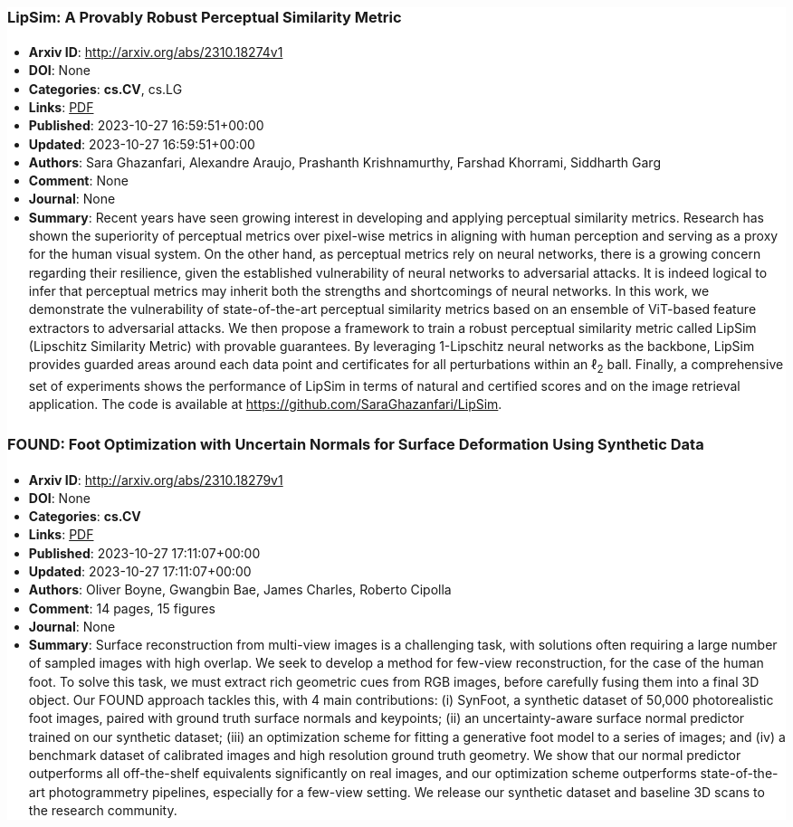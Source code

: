 

### LipSim: A Provably Robust Perceptual Similarity Metric
- **Arxiv ID**: http://arxiv.org/abs/2310.18274v1
- **DOI**: None
- **Categories**: **cs.CV**, cs.LG
- **Links**: [PDF](http://arxiv.org/pdf/2310.18274v1)
- **Published**: 2023-10-27 16:59:51+00:00
- **Updated**: 2023-10-27 16:59:51+00:00
- **Authors**: Sara Ghazanfari, Alexandre Araujo, Prashanth Krishnamurthy, Farshad Khorrami, Siddharth Garg
- **Comment**: None
- **Journal**: None
- **Summary**: Recent years have seen growing interest in developing and applying perceptual similarity metrics. Research has shown the superiority of perceptual metrics over pixel-wise metrics in aligning with human perception and serving as a proxy for the human visual system. On the other hand, as perceptual metrics rely on neural networks, there is a growing concern regarding their resilience, given the established vulnerability of neural networks to adversarial attacks. It is indeed logical to infer that perceptual metrics may inherit both the strengths and shortcomings of neural networks. In this work, we demonstrate the vulnerability of state-of-the-art perceptual similarity metrics based on an ensemble of ViT-based feature extractors to adversarial attacks. We then propose a framework to train a robust perceptual similarity metric called LipSim (Lipschitz Similarity Metric) with provable guarantees. By leveraging 1-Lipschitz neural networks as the backbone, LipSim provides guarded areas around each data point and certificates for all perturbations within an $\ell_2$ ball. Finally, a comprehensive set of experiments shows the performance of LipSim in terms of natural and certified scores and on the image retrieval application. The code is available at https://github.com/SaraGhazanfari/LipSim.



### FOUND: Foot Optimization with Uncertain Normals for Surface Deformation Using Synthetic Data
- **Arxiv ID**: http://arxiv.org/abs/2310.18279v1
- **DOI**: None
- **Categories**: **cs.CV**
- **Links**: [PDF](http://arxiv.org/pdf/2310.18279v1)
- **Published**: 2023-10-27 17:11:07+00:00
- **Updated**: 2023-10-27 17:11:07+00:00
- **Authors**: Oliver Boyne, Gwangbin Bae, James Charles, Roberto Cipolla
- **Comment**: 14 pages, 15 figures
- **Journal**: None
- **Summary**: Surface reconstruction from multi-view images is a challenging task, with solutions often requiring a large number of sampled images with high overlap. We seek to develop a method for few-view reconstruction, for the case of the human foot. To solve this task, we must extract rich geometric cues from RGB images, before carefully fusing them into a final 3D object. Our FOUND approach tackles this, with 4 main contributions: (i) SynFoot, a synthetic dataset of 50,000 photorealistic foot images, paired with ground truth surface normals and keypoints; (ii) an uncertainty-aware surface normal predictor trained on our synthetic dataset; (iii) an optimization scheme for fitting a generative foot model to a series of images; and (iv) a benchmark dataset of calibrated images and high resolution ground truth geometry. We show that our normal predictor outperforms all off-the-shelf equivalents significantly on real images, and our optimization scheme outperforms state-of-the-art photogrammetry pipelines, especially for a few-view setting. We release our synthetic dataset and baseline 3D scans to the research community.
